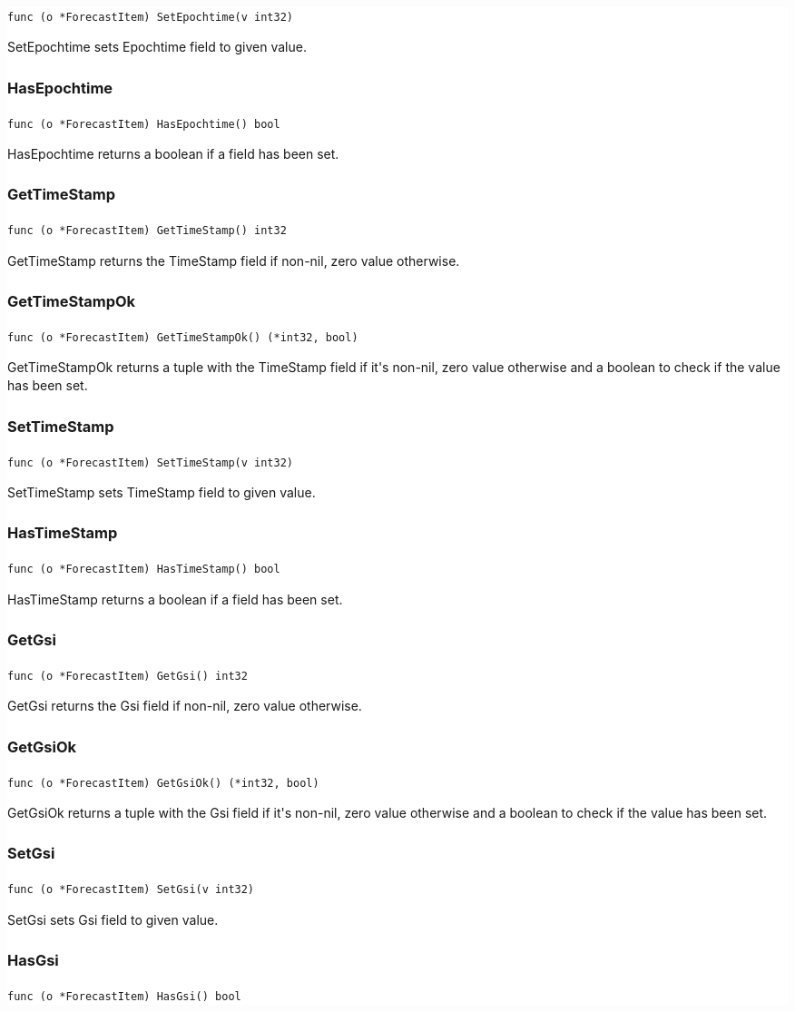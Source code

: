 `func (o *ForecastItem) SetEpochtime(v int32)`

SetEpochtime sets Epochtime field to given value.

### HasEpochtime

`func (o *ForecastItem) HasEpochtime() bool`

HasEpochtime returns a boolean if a field has been set.

### GetTimeStamp

`func (o *ForecastItem) GetTimeStamp() int32`

GetTimeStamp returns the TimeStamp field if non-nil, zero value otherwise.

### GetTimeStampOk

`func (o *ForecastItem) GetTimeStampOk() (*int32, bool)`

GetTimeStampOk returns a tuple with the TimeStamp field if it's non-nil, zero value otherwise
and a boolean to check if the value has been set.

### SetTimeStamp

`func (o *ForecastItem) SetTimeStamp(v int32)`

SetTimeStamp sets TimeStamp field to given value.

### HasTimeStamp

`func (o *ForecastItem) HasTimeStamp() bool`

HasTimeStamp returns a boolean if a field has been set.

### GetGsi

`func (o *ForecastItem) GetGsi() int32`

GetGsi returns the Gsi field if non-nil, zero value otherwise.

### GetGsiOk

`func (o *ForecastItem) GetGsiOk() (*int32, bool)`

GetGsiOk returns a tuple with the Gsi field if it's non-nil, zero value otherwise
and a boolean to check if the value has been set.

### SetGsi

`func (o *ForecastItem) SetGsi(v int32)`

SetGsi sets Gsi field to given value.

### HasGsi

`func (o *ForecastItem) HasGsi() bool`

